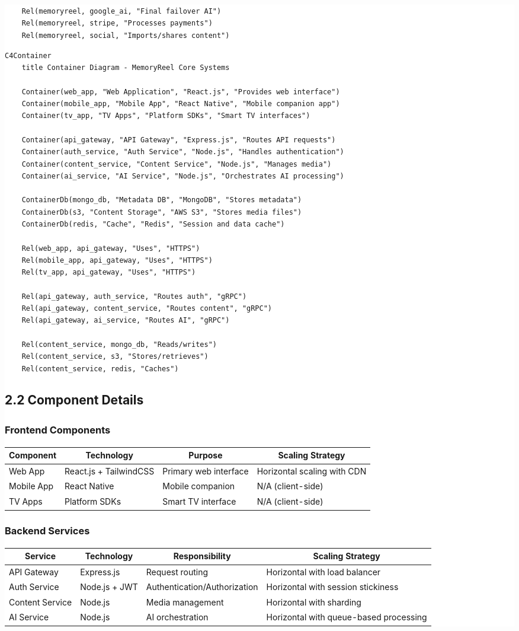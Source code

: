 ```mermaid
    Rel(memoryreel, google_ai, "Final failover AI")
    Rel(memoryreel, stripe, "Processes payments")
    Rel(memoryreel, social, "Imports/shares content")
```

```mermaid
C4Container
    title Container Diagram - MemoryReel Core Systems

    Container(web_app, "Web Application", "React.js", "Provides web interface")
    Container(mobile_app, "Mobile App", "React Native", "Mobile companion app")
    Container(tv_app, "TV Apps", "Platform SDKs", "Smart TV interfaces")
    
    Container(api_gateway, "API Gateway", "Express.js", "Routes API requests")
    Container(auth_service, "Auth Service", "Node.js", "Handles authentication")
    Container(content_service, "Content Service", "Node.js", "Manages media")
    Container(ai_service, "AI Service", "Node.js", "Orchestrates AI processing")
    
    ContainerDb(mongo_db, "Metadata DB", "MongoDB", "Stores metadata")
    ContainerDb(s3, "Content Storage", "AWS S3", "Stores media files")
    ContainerDb(redis, "Cache", "Redis", "Session and data cache")
    
    Rel(web_app, api_gateway, "Uses", "HTTPS")
    Rel(mobile_app, api_gateway, "Uses", "HTTPS")
    Rel(tv_app, api_gateway, "Uses", "HTTPS")
    
    Rel(api_gateway, auth_service, "Routes auth", "gRPC")
    Rel(api_gateway, content_service, "Routes content", "gRPC")
    Rel(api_gateway, ai_service, "Routes AI", "gRPC")
    
    Rel(content_service, mongo_db, "Reads/writes")
    Rel(content_service, s3, "Stores/retrieves")
    Rel(content_service, redis, "Caches")
```

## 2.2 Component Details

### Frontend Components

| Component | Technology | Purpose | Scaling Strategy |
| --- | --- | --- | --- |
| Web App | React.js + TailwindCSS | Primary web interface | Horizontal scaling with CDN |
| Mobile App | React Native | Mobile companion | N/A (client-side) |
| TV Apps | Platform SDKs | Smart TV interface | N/A (client-side) |

### Backend Services

| Service | Technology | Responsibility | Scaling Strategy |
| --- | --- | --- | --- |
| API Gateway | Express.js | Request routing | Horizontal with load balancer |
| Auth Service | Node.js + JWT | Authentication/Authorization | Horizontal with session stickiness |
| Content Service | Node.js | Media management | Horizontal with sharding |
| AI Service | Node.js | AI orchestration | Horizontal with queue-based processing |

